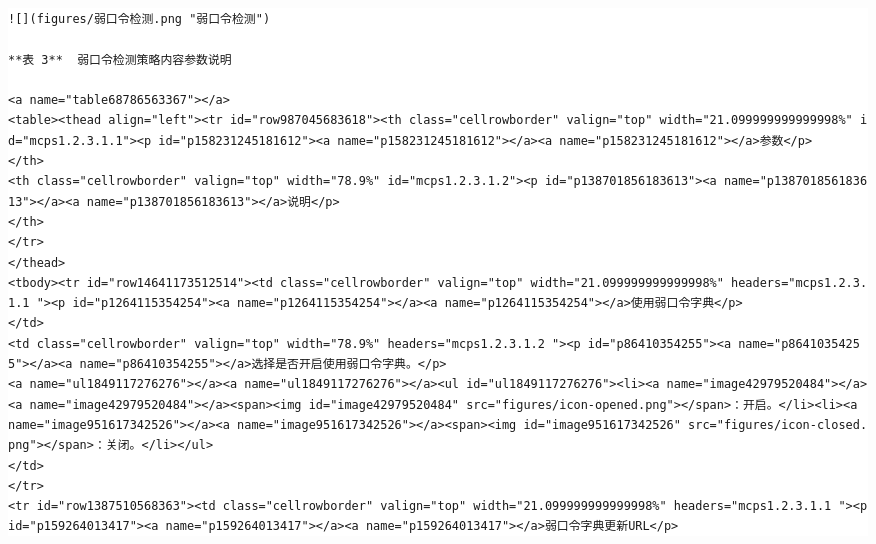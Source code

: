     ![](figures/弱口令检测.png "弱口令检测")

    **表 3**  弱口令检测策略内容参数说明

    <a name="table68786563367"></a>
    <table><thead align="left"><tr id="row987045683618"><th class="cellrowborder" valign="top" width="21.099999999999998%" id="mcps1.2.3.1.1"><p id="p158231245181612"><a name="p158231245181612"></a><a name="p158231245181612"></a>参数</p>
    </th>
    <th class="cellrowborder" valign="top" width="78.9%" id="mcps1.2.3.1.2"><p id="p138701856183613"><a name="p138701856183613"></a><a name="p138701856183613"></a>说明</p>
    </th>
    </tr>
    </thead>
    <tbody><tr id="row14641173512514"><td class="cellrowborder" valign="top" width="21.099999999999998%" headers="mcps1.2.3.1.1 "><p id="p1264115354254"><a name="p1264115354254"></a><a name="p1264115354254"></a>使用弱口令字典</p>
    </td>
    <td class="cellrowborder" valign="top" width="78.9%" headers="mcps1.2.3.1.2 "><p id="p86410354255"><a name="p86410354255"></a><a name="p86410354255"></a>选择是否开启使用弱口令字典。</p>
    <a name="ul1849117276276"></a><a name="ul1849117276276"></a><ul id="ul1849117276276"><li><a name="image42979520484"></a><a name="image42979520484"></a><span><img id="image42979520484" src="figures/icon-opened.png"></span>：开启。</li><li><a name="image951617342526"></a><a name="image951617342526"></a><span><img id="image951617342526" src="figures/icon-closed.png"></span>：关闭。</li></ul>
    </td>
    </tr>
    <tr id="row1387510568363"><td class="cellrowborder" valign="top" width="21.099999999999998%" headers="mcps1.2.3.1.1 "><p id="p159264013417"><a name="p159264013417"></a><a name="p159264013417"></a>弱口令字典更新URL</p>